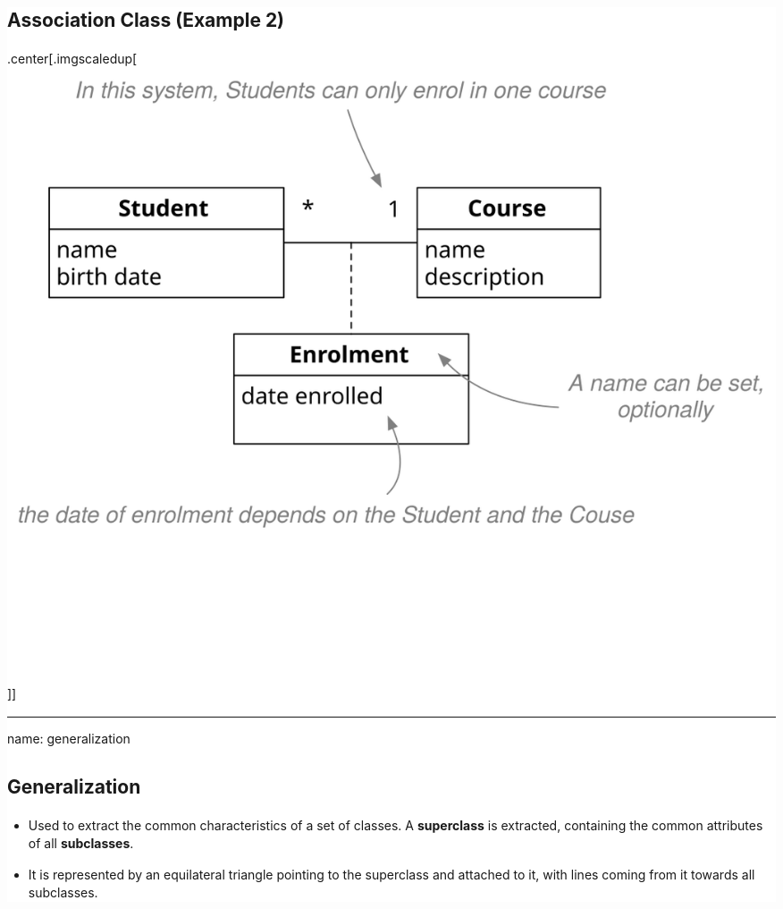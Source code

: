## Association Class (Example 2)

.center[.imgscaledup[![AssociationClass3](../diagrams/UMLDiagrams/AssociationClass3.svg)]]

---
name: generalization
## Generalization

- Used to extract the common characteristics of a set of classes. A **superclass** is extracted, containing the common attributes of all **subclasses**.

- It is represented by an equilateral triangle pointing to the superclass and attached to it, with lines coming from it towards all subclasses.
